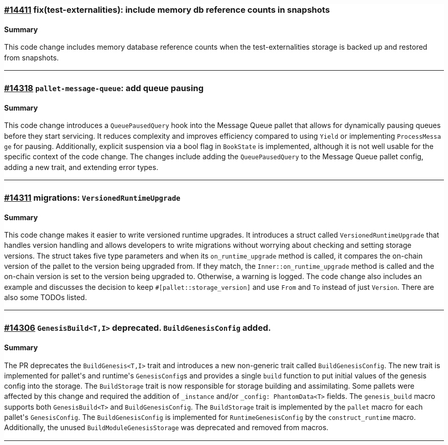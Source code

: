 
### [#14411](https://github.com/paritytech/substrate/pull/14411) fix(test-externalities): include memory db reference counts in snapshots

**Summary**

This code change includes memory database reference counts when the test-externalities storage is backed up and restored from snapshots.

---

### [#14318](https://github.com/paritytech/substrate/pull/14318) `pallet-message-queue`: add queue pausing

**Summary**

This code change introduces a `QueuePausedQuery` hook into the Message Queue pallet that allows for dynamically pausing queues before they start servicing. It reduces complexity and improves efficiency compared to using `Yield` or implementing `ProcessMessage` for pausing. Additionally, explicit suspension via a bool flag in `BookState` is implemented, although it is not well usable for the specific context of the code change. The changes include adding the `QueuePausedQuery` to the Message Queue pallet config, adding a new trait, and extending error types.

---

### [#14311](https://github.com/paritytech/substrate/pull/14311) migrations: `VersionedRuntimeUpgrade`

**Summary**

This code change makes it easier to write versioned runtime upgrades. It introduces a struct called `VersionedRuntimeUpgrade` that handles version handling and allows developers to write migrations without worrying about checking and setting storage versions. The struct takes five type parameters and when its `on_runtime_upgrade` method is called, it compares the on-chain version of the pallet to the version being upgraded from. If they match, the `Inner::on_runtime_upgrade` method is called and the on-chain version is set to the version being upgraded to. Otherwise, a warning is logged. The code change also includes an example and discusses the decision to keep `#[pallet::storage_version]` and use `From` and `To` instead of just `Version`. There are also some TODOs listed.

---

### [#14306](https://github.com/paritytech/substrate/pull/14306) `GenesisBuild<T,I>` deprecated. `BuildGenesisConfig` added.

**Summary**

The PR deprecates the `BuildGenesis<T,I>` trait and introduces a new non-generic trait called `BuildGenesisConfig`. The new trait is implemented for pallet's and runtime's `GenesisConfig`s and provides a single `build` function to put initial values of the genesis config into the storage. The `BuildStorage` trait is now responsible for storage building and assimilating. Some pallets were affected by this change and required the addition of `_instance` and/or `_config: PhantomData<T>` fields. The `genesis_build` macro supports both `GenesisBuild<T>` and `BuildGenesisConfig`. The `BuildStorage` trait is implemented by the `pallet` macro for each pallet's `GenesisConfig`. The `BuildGenesisConfig` is implemented for `RuntimeGenesisConfig` by the `construct_runtime` macro. Additionally, the unused `BuildModuleGenesisStorage` was deprecated and removed from macros.

---